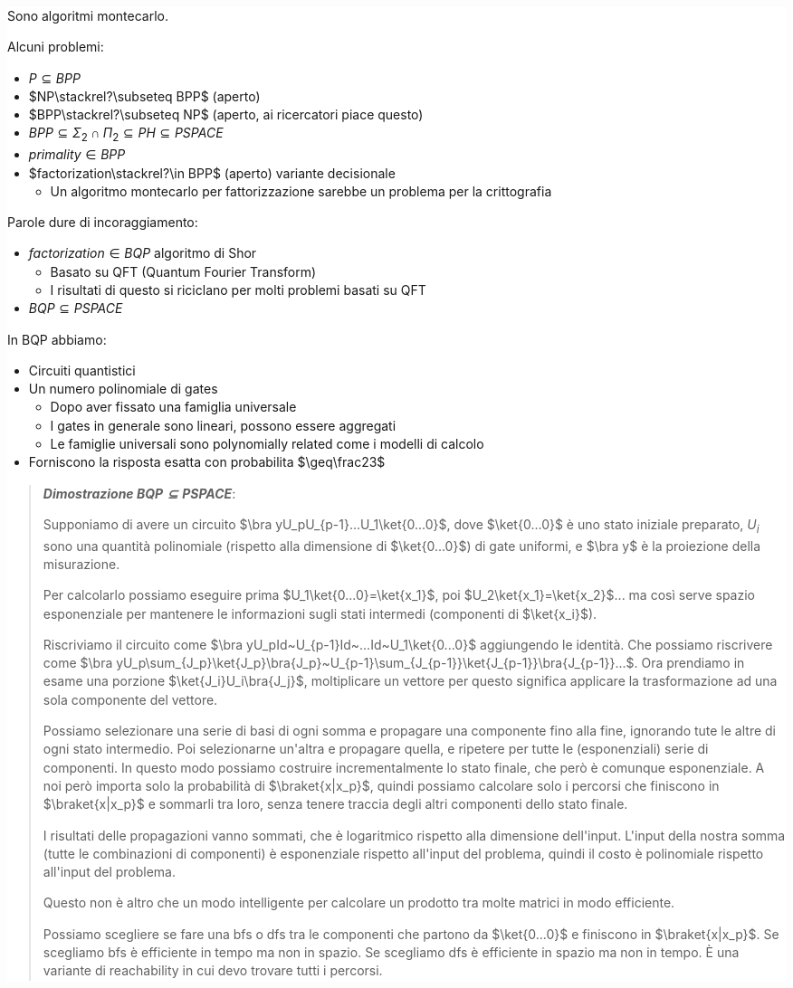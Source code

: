 Sono algoritmi montecarlo.

Alcuni problemi:
* $P\subseteq BPP$
* $NP\stackrel?\subseteq BPP$ (aperto)
* $BPP\stackrel?\subseteq NP$ (aperto, ai ricercatori piace questo)
* $BPP\subseteq\Sigma_2\cap\Pi_2\subseteq PH\subseteq PSPACE$
* $primality\in BPP$
* $factorization\stackrel?\in BPP$ (aperto) variante decisionale
  * Un algoritmo montecarlo per fattorizzazione sarebbe un problema per la crittografia

Parole dure di incoraggiamento:
* $factorization\in BQP$ algoritmo di Shor
  * Basato su QFT (Quantum Fourier Transform)
  * I risultati di questo si riciclano per molti problemi basati su QFT
* $BQP\subseteq PSPACE$

In BQP abbiamo:
* Circuiti quantistici
* Un numero polinomiale di gates
  * Dopo aver fissato una famiglia universale
  * I gates in generale sono lineari, possono essere aggregati
  * Le famiglie universali sono polynomially related come i modelli di calcolo
* Forniscono la risposta esatta con probabilita $\geq\frac23$

> ***Dimostrazione $BQP\subseteq PSPACE$***:
>
> Supponiamo di avere un circuito $\bra yU_pU_{p-1}...U_1\ket{0...0}$, dove $\ket{0...0}$ è uno stato iniziale preparato, $U_i$ sono una quantità polinomiale (rispetto alla dimensione di $\ket{0...0}$) di gate uniformi, e $\bra y$ è la proiezione della misurazione.
>
> Per calcolarlo possiamo eseguire prima $U_1\ket{0...0}=\ket{x_1}$, poi $U_2\ket{x_1}=\ket{x_2}$... ma così serve spazio esponenziale per mantenere le informazioni sugli stati intermedi (componenti di $\ket{x_i}$).
>
> Riscriviamo il circuito come $\bra yU_pId~U_{p-1}Id~...Id~U_1\ket{0...0}$ aggiungendo le identità. Che possiamo riscrivere come  $\bra yU_p\sum_{J_p}\ket{J_p}\bra{J_p}~U_{p-1}\sum_{J_{p-1}}\ket{J_{p-1}}\bra{J_{p-1}}...$.
> Ora prendiamo in esame una porzione $\ket{J_i}U_i\bra{J_j}$, moltiplicare un vettore per questo significa applicare la trasformazione ad una sola componente del vettore.
>
> Possiamo selezionare una serie di basi di ogni somma e propagare una componente fino alla fine, ignorando tute le altre di ogni stato intermedio. Poi selezionarne un'altra e propagare quella, e ripetere per tutte le (esponenziali) serie di componenti.
> In questo modo possiamo costruire incrementalmente lo stato finale, che però è comunque esponenziale.
> A noi però importa solo la probabilità di $\braket{x|x_p}$, quindi possiamo calcolare solo i percorsi che finiscono in $\braket{x|x_p}$ e sommarli tra loro, senza tenere traccia degli altri componenti dello stato finale.
> 
> I risultati delle propagazioni vanno sommati, che è logaritmico rispetto alla dimensione dell'input.
> L'input della nostra somma (tutte le combinazioni di componenti) è esponenziale rispetto all'input del problema, quindi il costo è polinomiale rispetto all'input del problema.
>
> Questo non è altro che un modo intelligente per calcolare un prodotto tra molte matrici in modo efficiente.
>
> Possiamo scegliere se fare una bfs o dfs tra le componenti che partono da $\ket{0...0}$ e finiscono in $\braket{x|x_p}$. Se scegliamo bfs è efficiente in tempo ma non in spazio. Se scegliamo dfs è efficiente in spazio ma non in tempo.
> È una variante di reachability in cui devo trovare tutti i percorsi.
